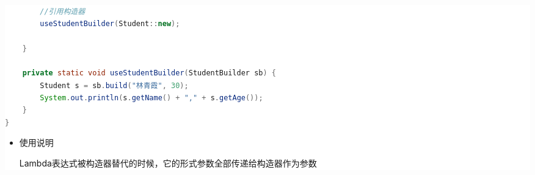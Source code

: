   ```java
          //引用构造器
          useStudentBuilder(Student::new);
  
      }
  
      private static void useStudentBuilder(StudentBuilder sb) {
          Student s = sb.build("林青霞", 30);
          System.out.println(s.getName() + "," + s.getAge());
      }
  }
  ```

- 使用说明

  Lambda表达式被构造器替代的时候，它的形式参数全部传递给构造器作为参数